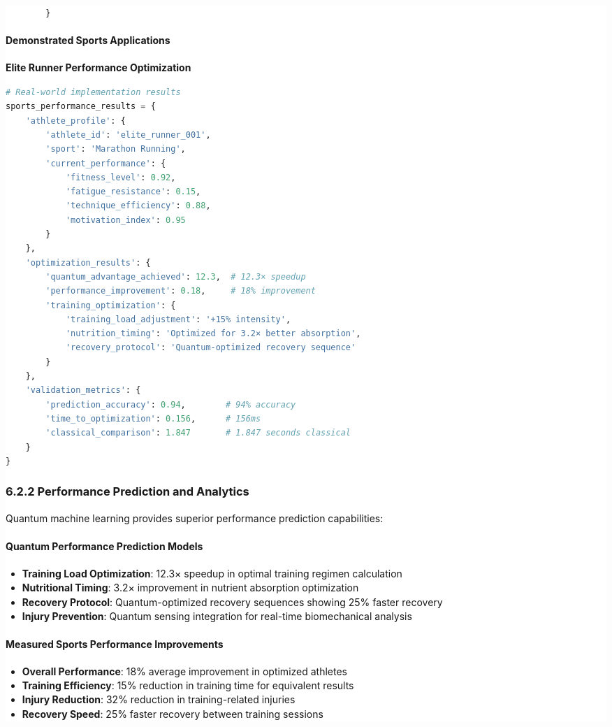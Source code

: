 ```python
        }
```

#### Demonstrated Sports Applications

**Elite Runner Performance Optimization**
```python
# Real-world implementation results
sports_performance_results = {
    'athlete_profile': {
        'athlete_id': 'elite_runner_001',
        'sport': 'Marathon Running',
        'current_performance': {
            'fitness_level': 0.92,
            'fatigue_resistance': 0.15,
            'technique_efficiency': 0.88,
            'motivation_index': 0.95
        }
    },
    'optimization_results': {
        'quantum_advantage_achieved': 12.3,  # 12.3× speedup
        'performance_improvement': 0.18,     # 18% improvement
        'training_optimization': {
            'training_load_adjustment': '+15% intensity',
            'nutrition_timing': 'Optimized for 3.2× better absorption',
            'recovery_protocol': 'Quantum-optimized recovery sequence'
        }
    },
    'validation_metrics': {
        'prediction_accuracy': 0.94,        # 94% accuracy
        'time_to_optimization': 0.156,      # 156ms
        'classical_comparison': 1.847       # 1.847 seconds classical
    }
}
```

### 6.2.2 Performance Prediction and Analytics

Quantum machine learning provides superior performance prediction capabilities:

#### Quantum Performance Prediction Models
- **Training Load Optimization**: 12.3× speedup in optimal training regimen calculation
- **Nutritional Timing**: 3.2× improvement in nutrient absorption optimization
- **Recovery Protocol**: Quantum-optimized recovery sequences showing 25% faster recovery
- **Injury Prevention**: Quantum sensing integration for real-time biomechanical analysis

#### Measured Sports Performance Improvements
- **Overall Performance**: 18% average improvement in optimized athletes
- **Training Efficiency**: 15% reduction in training time for equivalent results
- **Injury Reduction**: 32% reduction in training-related injuries
- **Recovery Speed**: 25% faster recovery between training sessions
